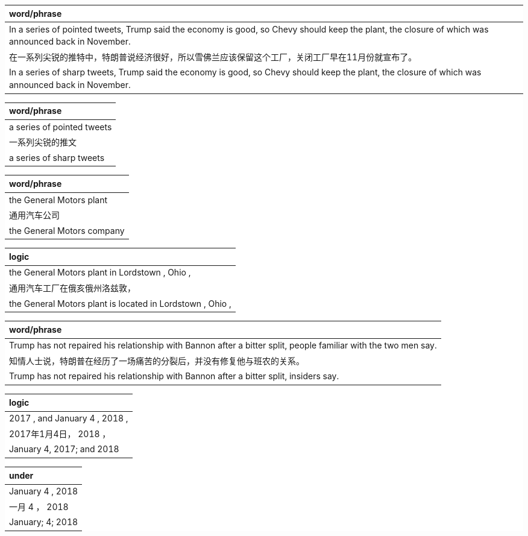 | word/phrase |
| :--- |
| In a series of pointed tweets, Trump said the economy is good, so Chevy should keep the plant, the closure of which was announced back in November. |
| 在一系列尖锐的推特中，特朗普说经济很好，所以雪佛兰应该保留这个工厂，关闭工厂早在11月份就宣布了。 |
| In a series of sharp tweets, Trump said the economy is good, so Chevy should keep the plant, the closure of which was announced back in November. |

| word/phrase |
| :--- |
| a series of pointed tweets |
| 一系列尖锐的推文 |
| a series of sharp tweets |

| word/phrase |
| :--- |
| the General Motors plant |
| 通用汽车公司 |
| the General Motors company |

| logic |
| :--- |
| the General Motors plant in Lordstown , Ohio , |
| 通用汽车工厂在俄亥俄州洛兹敦， |
| the General Motors plant is located in Lordstown , Ohio , |

| word/phrase |
| :--- |
| Trump has not repaired his relationship with Bannon after a bitter split, people familiar with the two men say. |
| 知情人士说，特朗普在经历了一场痛苦的分裂后，并没有修复他与班农的关系。 |
| Trump has not repaired his relationship with Bannon after a bitter split, insiders say. |

| logic |
| :--- |
| 2017 , and January 4 , 2018 , |
| 2017年1月4日， 2018 ， |
| January 4, 2017; and 2018 |

| under |
| :--- |
| January 4 , 2018 |
| 一月 4 ， 2018 |
| January; 4; 2018 |
